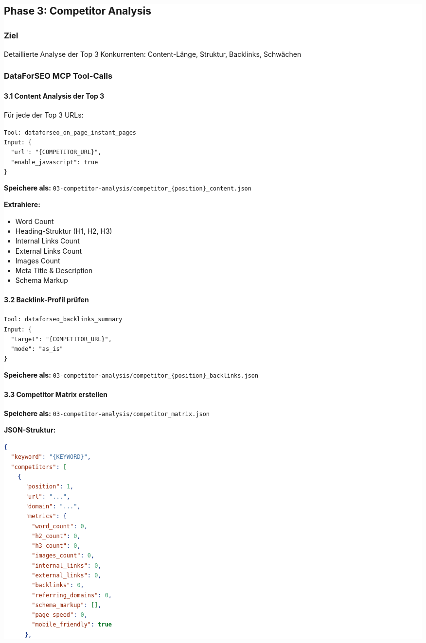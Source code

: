 
## Phase 3: Competitor Analysis

### Ziel
Detaillierte Analyse der Top 3 Konkurrenten: Content-Länge, Struktur, Backlinks, Schwächen

### DataForSEO MCP Tool-Calls

#### 3.1 Content Analysis der Top 3
Für jede der Top 3 URLs:

```
Tool: dataforseo_on_page_instant_pages
Input: {
  "url": "{COMPETITOR_URL}",
  "enable_javascript": true
}
```

**Speichere als:** `03-competitor-analysis/competitor_{position}_content.json`

**Extrahiere:**
- Word Count
- Heading-Struktur (H1, H2, H3)
- Internal Links Count
- External Links Count
- Images Count
- Meta Title & Description
- Schema Markup

#### 3.2 Backlink-Profil prüfen
```
Tool: dataforseo_backlinks_summary
Input: {
  "target": "{COMPETITOR_URL}",
  "mode": "as_is"
}
```

**Speichere als:** `03-competitor-analysis/competitor_{position}_backlinks.json`

#### 3.3 Competitor Matrix erstellen
**Speichere als:** `03-competitor-analysis/competitor_matrix.json`

**JSON-Struktur:**
```json
{
  "keyword": "{KEYWORD}",
  "competitors": [
    {
      "position": 1,
      "url": "...",
      "domain": "...",
      "metrics": {
        "word_count": 0,
        "h2_count": 0,
        "h3_count": 0,
        "images_count": 0,
        "internal_links": 0,
        "external_links": 0,
        "backlinks": 0,
        "referring_domains": 0,
        "schema_markup": [],
        "page_speed": 0,
        "mobile_friendly": true
      },
```